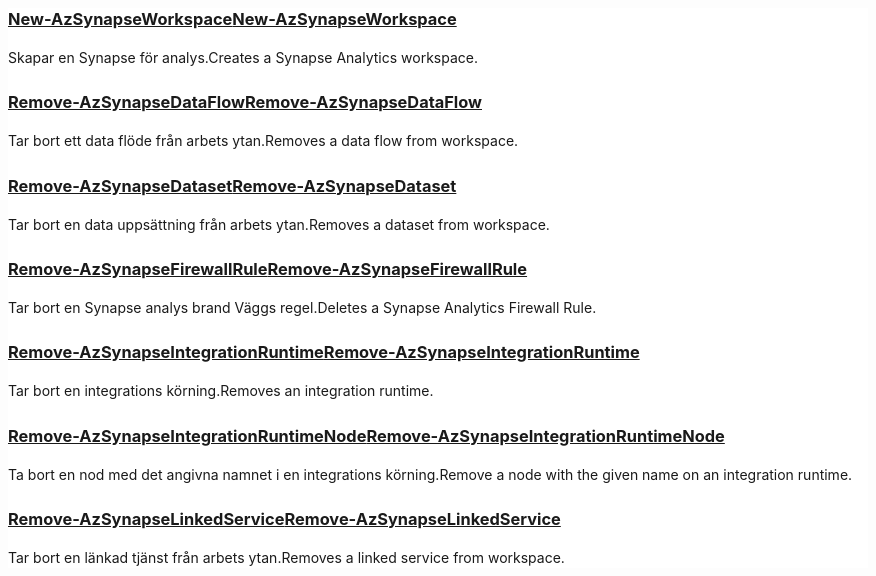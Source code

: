 ### [<span data-ttu-id="8df59-193">New-AzSynapseWorkspace</span><span class="sxs-lookup"><span data-stu-id="8df59-193">New-AzSynapseWorkspace</span></span>](New-AzSynapseWorkspace.md)
<span data-ttu-id="8df59-194">Skapar en Synapse för analys.</span><span class="sxs-lookup"><span data-stu-id="8df59-194">Creates a Synapse Analytics workspace.</span></span>

### [<span data-ttu-id="8df59-195">Remove-AzSynapseDataFlow</span><span class="sxs-lookup"><span data-stu-id="8df59-195">Remove-AzSynapseDataFlow</span></span>](Remove-AzSynapseDataFlow.md)
<span data-ttu-id="8df59-196">Tar bort ett data flöde från arbets ytan.</span><span class="sxs-lookup"><span data-stu-id="8df59-196">Removes a data flow from workspace.</span></span>

### [<span data-ttu-id="8df59-197">Remove-AzSynapseDataset</span><span class="sxs-lookup"><span data-stu-id="8df59-197">Remove-AzSynapseDataset</span></span>](Remove-AzSynapseDataset.md)
<span data-ttu-id="8df59-198">Tar bort en data uppsättning från arbets ytan.</span><span class="sxs-lookup"><span data-stu-id="8df59-198">Removes a dataset from workspace.</span></span>

### [<span data-ttu-id="8df59-199">Remove-AzSynapseFirewallRule</span><span class="sxs-lookup"><span data-stu-id="8df59-199">Remove-AzSynapseFirewallRule</span></span>](Remove-AzSynapseFirewallRule.md)
<span data-ttu-id="8df59-200">Tar bort en Synapse analys brand Väggs regel.</span><span class="sxs-lookup"><span data-stu-id="8df59-200">Deletes a Synapse Analytics Firewall Rule.</span></span>

### [<span data-ttu-id="8df59-201">Remove-AzSynapseIntegrationRuntime</span><span class="sxs-lookup"><span data-stu-id="8df59-201">Remove-AzSynapseIntegrationRuntime</span></span>](Remove-AzSynapseIntegrationRuntime.md)
<span data-ttu-id="8df59-202">Tar bort en integrations körning.</span><span class="sxs-lookup"><span data-stu-id="8df59-202">Removes an integration runtime.</span></span>

### [<span data-ttu-id="8df59-203">Remove-AzSynapseIntegrationRuntimeNode</span><span class="sxs-lookup"><span data-stu-id="8df59-203">Remove-AzSynapseIntegrationRuntimeNode</span></span>](Remove-AzSynapseIntegrationRuntimeNode.md)
<span data-ttu-id="8df59-204">Ta bort en nod med det angivna namnet i en integrations körning.</span><span class="sxs-lookup"><span data-stu-id="8df59-204">Remove a node with the given name on an integration runtime.</span></span>

### [<span data-ttu-id="8df59-205">Remove-AzSynapseLinkedService</span><span class="sxs-lookup"><span data-stu-id="8df59-205">Remove-AzSynapseLinkedService</span></span>](Remove-AzSynapseLinkedService.md)
<span data-ttu-id="8df59-206">Tar bort en länkad tjänst från arbets ytan.</span><span class="sxs-lookup"><span data-stu-id="8df59-206">Removes a linked service from workspace.</span></span>

